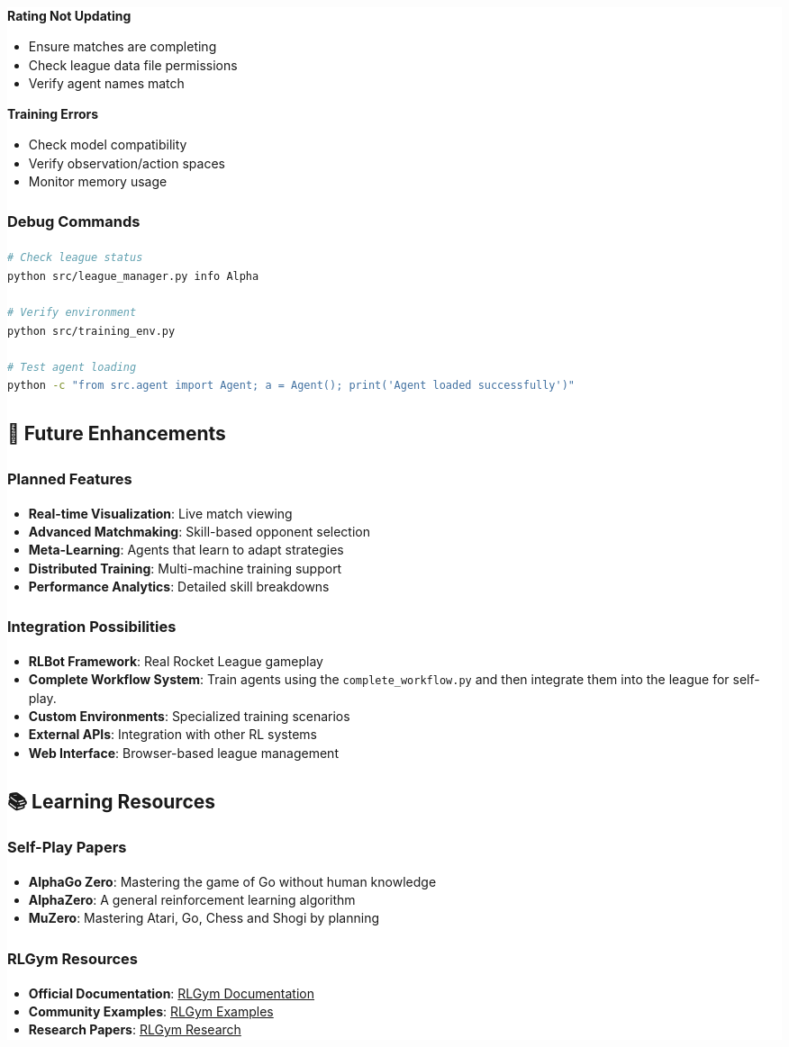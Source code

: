 **Rating Not Updating**
- Ensure matches are completing
- Check league data file permissions
- Verify agent names match

**Training Errors**
- Check model compatibility
- Verify observation/action spaces
- Monitor memory usage

### Debug Commands

```bash
# Check league status
python src/league_manager.py info Alpha

# Verify environment
python src/training_env.py

# Test agent loading
python -c "from src.agent import Agent; a = Agent(); print('Agent loaded successfully')"
```

## 🚀 Future Enhancements

### Planned Features

- **Real-time Visualization**: Live match viewing
- **Advanced Matchmaking**: Skill-based opponent selection
- **Meta-Learning**: Agents that learn to adapt strategies
- **Distributed Training**: Multi-machine training support
- **Performance Analytics**: Detailed skill breakdowns

### Integration Possibilities

- **RLBot Framework**: Real Rocket League gameplay
- **Complete Workflow System**: Train agents using the `complete_workflow.py` and then integrate them into the league for self-play.
- **Custom Environments**: Specialized training scenarios
- **External APIs**: Integration with other RL systems
- **Web Interface**: Browser-based league management

## 📚 Learning Resources

### Self-Play Papers
- **AlphaGo Zero**: Mastering the game of Go without human knowledge
- **AlphaZero**: A general reinforcement learning algorithm
- **MuZero**: Mastering Atari, Go, Chess and Shogi by planning

### RLGym Resources
- **Official Documentation**: [RLGym Documentation](https://rlgym.org/)
- **Community Examples**: [RLGym Examples](https://github.com/RLGym/RLGym)
- **Research Papers**: [RLGym Research](https://rlgym.org/research)
